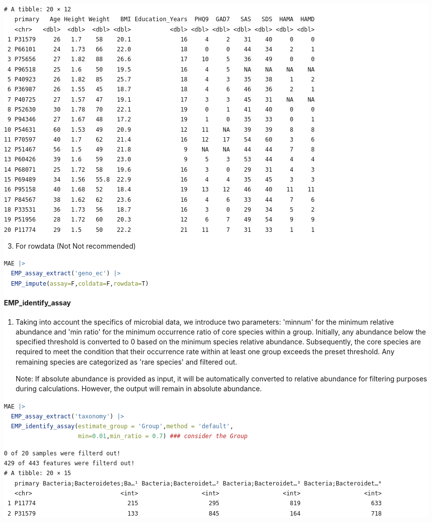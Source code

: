     # A tibble: 20 × 12
       primary   Age Height Weight   BMI Education_Years  PHQ9  GAD7   SAS   SDS  HAMA  HAMD
       <chr>   <dbl>  <dbl>  <dbl> <dbl>           <dbl> <dbl> <dbl> <dbl> <dbl> <dbl> <dbl>
     1 P31579     26   1.7    58    20.1              16     4     2    31    40     0     0
     2 P66101     24   1.73   66    22.0              18     0     0    44    34     2     1
     3 P75656     27   1.82   88    26.6              17    10     5    36    49     0     0
     4 P96518     25   1.6    50    19.5              16     4     5    NA    NA    NA    NA
     5 P40923     26   1.82   85    25.7              18     4     3    35    38     1     2
     6 P36987     26   1.55   45    18.7              18     4     6    46    36     2     1
     7 P40725     27   1.57   47    19.1              17     3     3    45    31    NA    NA
     8 P52630     30   1.78   70    22.1              19     0     1    41    40     0     0
     9 P94346     27   1.67   48    17.2              19     1     0    35    33     0     1
    10 P54631     60   1.53   49    20.9              12    11    NA    39    39     8     8
    11 P70597     40   1.7    62    21.4              16    12    17    54    60     3     6
    12 P51467     56   1.5    49    21.8               9    NA    NA    44    44     7     8
    13 P60426     39   1.6    59    23.0               9     5     3    53    44     4     4
    14 P68071     25   1.72   58    19.6              16     3     0    29    31     4     3
    15 P69489     34   1.56   55.8  22.9              16     4     4    35    45     3     3
    16 P95158     40   1.68   52    18.4              19    13    12    46    40    11    11
    17 P84567     38   1.62   62    23.6              16     4     6    33    44     7     6
    18 P33531     36   1.73   56    18.7              16     3     0    29    34     5     2
    19 P51956     28   1.72   60    20.3              12     6     7    49    54     9     9
    20 P11774     29   1.5    50    22.2              21    11     7    31    33     1     1

3. For rowdata (Not Not recommended)

```R
MAE |>
  EMP_assay_extract('geno_ec') |>
  EMP_impute(assay=F,coldata=F,rowdata=T)
```


#### EMP_identify_assay

1. Taking into account the specifics of microbial data, we introduce two parameters: 'minnum' for the minimum relative abundance and 'min ratio' for the minimum occurrence ratio of core species within a group. Initially, any abundance below the specified threshold is converted to 0 based on the minimum species relative abundance. Subsequently, the core species are required to meet the condition that their occurrence rate within at least one group exceeds the preset threshold. Any remaining species are categorized as 'rare species' and filtered out.
   
   Note: If absolute abundance is provided as input, it will be automatically converted to relative abundance for filtering purposes during calculations. However, the output will remain in absolute abundance.

```R
MAE |>
  EMP_assay_extract('taxonomy') |>
  EMP_identify_assay(estimate_group = 'Group',method = 'default',
                     min=0.01,min_ratio = 0.7) ### consider the Group
```
    0 of 20 samples were filterd out!
    429 of 443 features were filterd out!
    # A tibble: 20 × 15
       primary Bacteria;Bacteroidetes;Ba…¹ Bacteria;Bacteroidet…² Bacteria;Bacteroidet…³ Bacteria;Bacteroidet…⁴
       <chr>                         <int>                  <int>                  <int>                  <int>
     1 P11774                          215                    295                    819                    633
     2 P31579                          133                    845                    164                    718
